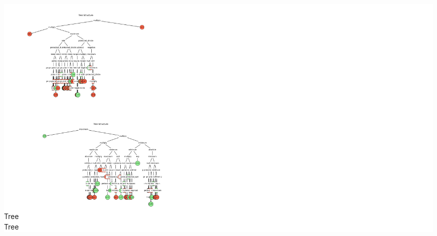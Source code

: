 <tr><td><img src='ds7_GP_run3_tree.png' width='320'><br>Tree</td><td><img src='ds7_MC_run3_tree.png' width='320'><br>Tree</td></tr>